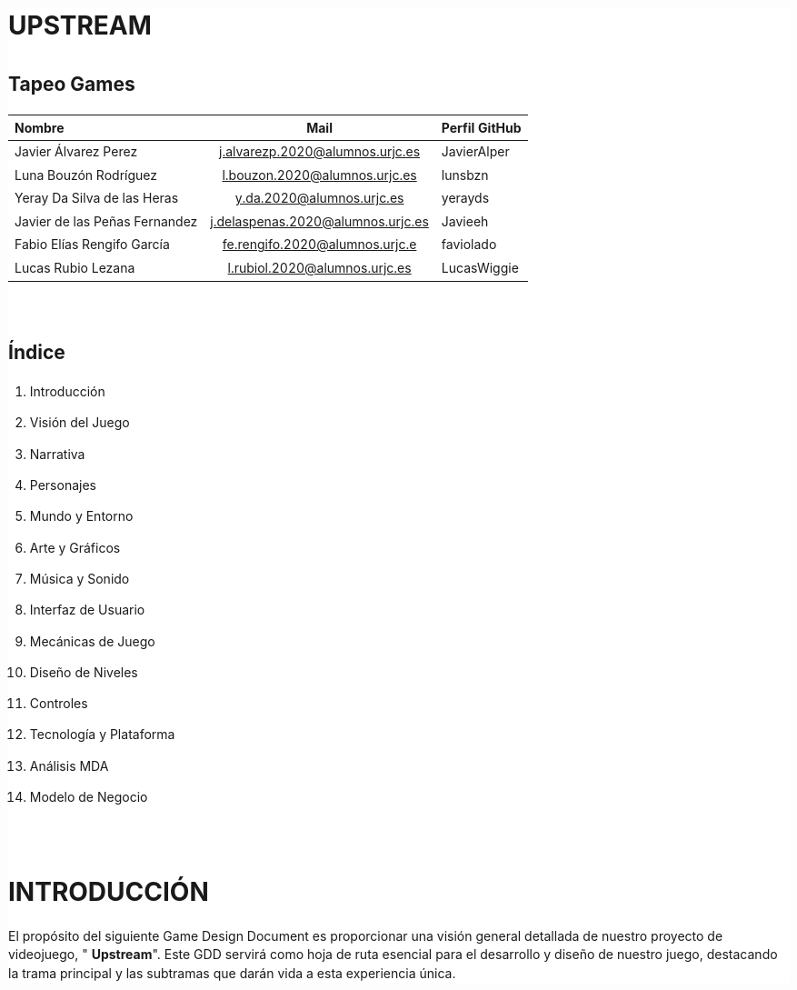 # **UPSTREAM**

## **Tapeo Games**

| Nombre        | Mail          | Perfil GitHub  |
| :------------- |:-------------:| :------------- |
| Javier Álvarez Perez  | j.alvarezp.2020@alumnos.urjc.es | JavierAlper |
| Luna Bouzón Rodríguez    | l.bouzon.2020@alumnos.urjc.es | lunsbzn |
| Yeray Da Silva de las Heras    | y.da.2020@alumnos.urjc.es      |   yerayds |
| Javier de las Peñas Fernandez | j.delaspenas.2020@alumnos.urjc.es    |    Javieeh |
| Fabio Elías Rengifo García | fe.rengifo.2020@alumnos.urjc.e      |    faviolado |
| Lucas Rubio Lezana | l.rubiol.2020@alumnos.urjc.es      |    LucasWiggie |

<br>

## **Índice**

1. Introducción

2. Visión del Juego

3. Narrativa

4. Personajes

5. Mundo y Entorno

6. Arte y Gráficos

7. Música y Sonido

8. Interfaz de Usuario

9. Mecánicas de Juego

10. Diseño de Niveles

11. Controles

12. Tecnología y Plataforma

13. Análisis MDA

14. Modelo de Negocio

<br>

# INTRODUCCIÓN

El propósito del siguiente Game Design Document es proporcionar una visión general detallada de nuestro proyecto de videojuego, " **Upstream**". Este GDD servirá como hoja de ruta esencial para el desarrollo y diseño de nuestro juego, destacando la trama principal y las subtramas que darán vida a esta experiencia única.
